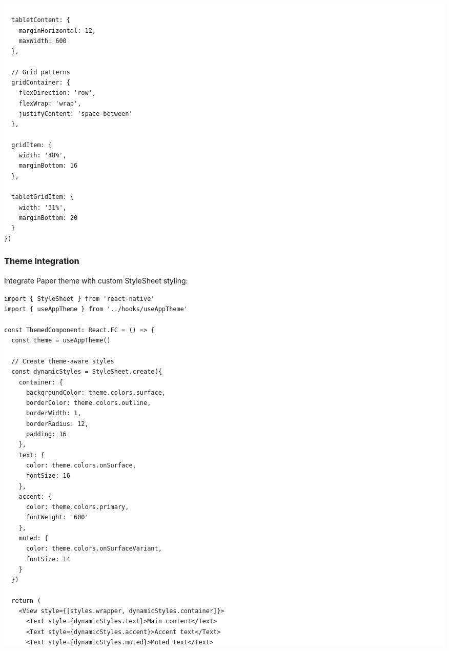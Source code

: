 ```tsx
  
  tabletContent: {
    marginHorizontal: 12,
    maxWidth: 600
  },
  
  // Grid patterns
  gridContainer: {
    flexDirection: 'row',
    flexWrap: 'wrap',
    justifyContent: 'space-between'
  },
  
  gridItem: {
    width: '48%',
    marginBottom: 16
  },
  
  tabletGridItem: {
    width: '31%',
    marginBottom: 20
  }
})
```

### Theme Integration
Integrate Paper theme with custom StyleSheet styling:

```tsx
import { StyleSheet } from 'react-native'
import { useAppTheme } from '../hooks/useAppTheme'

const ThemedComponent: React.FC = () => {
  const theme = useAppTheme()
  
  // Create theme-aware styles
  const dynamicStyles = StyleSheet.create({
    container: {
      backgroundColor: theme.colors.surface,
      borderColor: theme.colors.outline,
      borderWidth: 1,
      borderRadius: 12,
      padding: 16
    },
    text: {
      color: theme.colors.onSurface,
      fontSize: 16
    },
    accent: {
      color: theme.colors.primary,
      fontWeight: '600'
    },
    muted: {
      color: theme.colors.onSurfaceVariant,
      fontSize: 14
    }
  })

  return (
    <View style={[styles.wrapper, dynamicStyles.container]}>
      <Text style={dynamicStyles.text}>Main content</Text>
      <Text style={dynamicStyles.accent}>Accent text</Text>
      <Text style={dynamicStyles.muted}>Muted text</Text>
```
